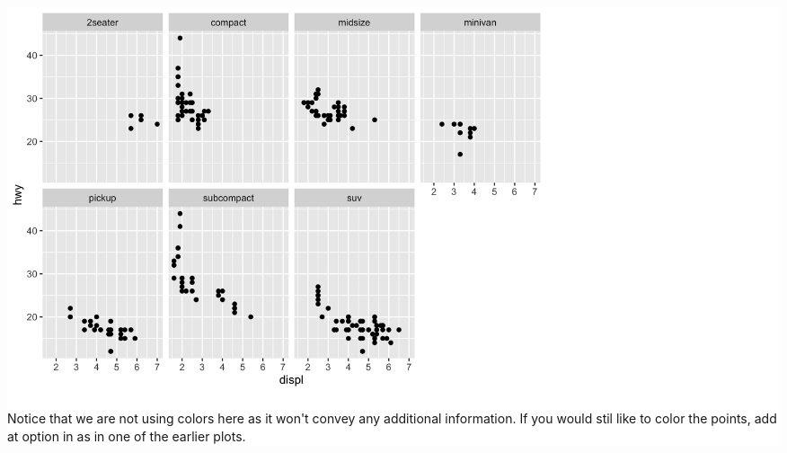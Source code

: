 <img src="mpg4.png" width=600>
</center>


Notice that we are not using colors here as it won't convey any additional information.  If you would stil like to color the points, add at option in as in one of the earlier plots.




